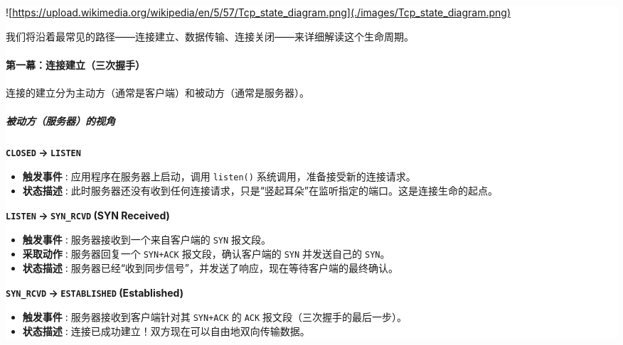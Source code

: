 ![https://upload.wikimedia.org/wikipedia/en/5/57/Tcp_state_diagram.png](./images/Tcp_state_diagram.png)

我们将沿着最常见的路径——连接建立、数据传输、连接关闭——来详细解读这个生命周期。

#### 第一幕：连接建立（三次握手）

连接的建立分为主动方（通常是客户端）和被动方（通常是服务器）。

##### 被动方（服务器）的视角

**`CLOSED` -\> `LISTEN`**

* **触发事件** : 应用程序在服务器上启动，调用 `listen()` 系统调用，准备接受新的连接请求。
* **状态描述** : 此时服务器还没有收到任何连接请求，只是“竖起耳朵”在监听指定的端口。这是连接生命的起点。

**`LISTEN` -\> `SYN_RCVD` (SYN Received)**

* **触发事件** : 服务器接收到一个来自客户端的 `SYN` 报文段。
* **采取动作** : 服务器回复一个 `SYN+ACK` 报文段，确认客户端的 `SYN` 并发送自己的 `SYN`。
* **状态描述** : 服务器已经“收到同步信号”，并发送了响应，现在等待客户端的最终确认。

**`SYN_RCVD` -\> `ESTABLISHED` (Established)**

* **触发事件** : 服务器接收到客户端针对其 `SYN+ACK` 的 `ACK` 报文段（三次握手的最后一步）。
* **状态描述** : 连接已成功建立！双方现在可以自由地双向传输数据。
